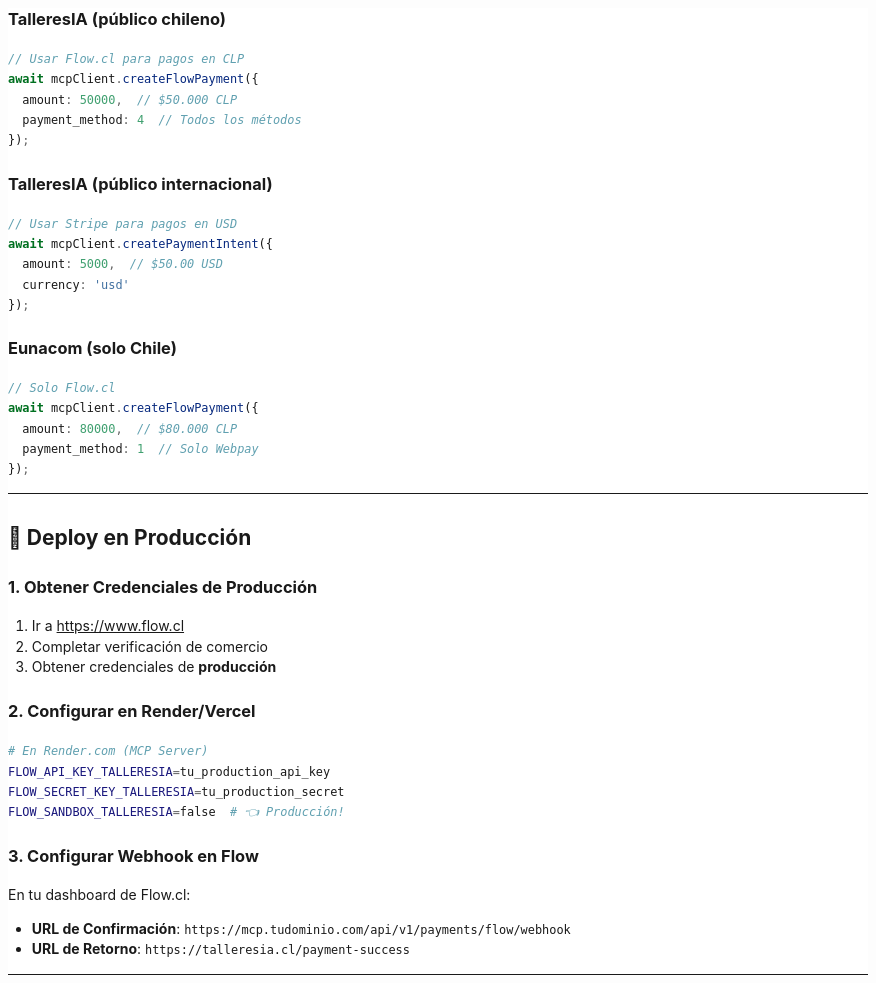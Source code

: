 ### **TalleresIA (público chileno)**
```typescript
// Usar Flow.cl para pagos en CLP
await mcpClient.createFlowPayment({
  amount: 50000,  // $50.000 CLP
  payment_method: 4  // Todos los métodos
});
```

### **TalleresIA (público internacional)**
```typescript
// Usar Stripe para pagos en USD
await mcpClient.createPaymentIntent({
  amount: 5000,  // $50.00 USD
  currency: 'usd'
});
```

### **Eunacom (solo Chile)**
```typescript
// Solo Flow.cl
await mcpClient.createFlowPayment({
  amount: 80000,  // $80.000 CLP
  payment_method: 1  // Solo Webpay
});
```

---

## 🚀 Deploy en Producción

### 1. Obtener Credenciales de Producción

1. Ir a https://www.flow.cl
2. Completar verificación de comercio
3. Obtener credenciales de **producción**

### 2. Configurar en Render/Vercel

```bash
# En Render.com (MCP Server)
FLOW_API_KEY_TALLERESIA=tu_production_api_key
FLOW_SECRET_KEY_TALLERESIA=tu_production_secret
FLOW_SANDBOX_TALLERESIA=false  # 👈 Producción!
```

### 3. Configurar Webhook en Flow

En tu dashboard de Flow.cl:
- **URL de Confirmación**: `https://mcp.tudominio.com/api/v1/payments/flow/webhook`
- **URL de Retorno**: `https://talleresia.cl/payment-success`

---